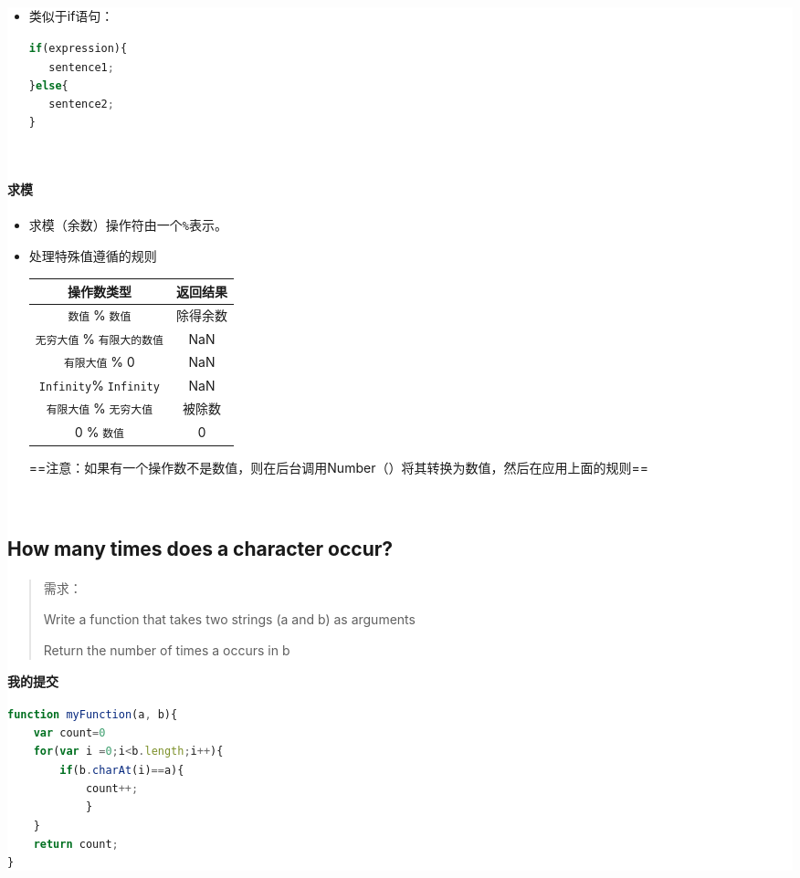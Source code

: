 * 类似于if语句：

  ````javascript
  if(expression){
     sentence1;
  }else{
     sentence2;
  }
  ````

<br>

#### 求模

* 求模（余数）操作符由一个`%`表示。

* 处理特殊值遵循的规则

  |         操作数类型          | 返回结果 |
  | :-------------------------: | :------: |
  |       `数值` % `数值`       | 除得余数 |
  | `无穷大值` % `有限大的数值` |   NaN    |
  |       `有限大值` % 0        |   NaN    |
  |   `Infinity`% `Infinity`    |   NaN    |
  |   `有限大值` % `无穷大值`   |  被除数  |
  |         0 % `数值`          |    0     |

  ==注意：如果有一个操作数不是数值，则在后台调用Number（）将其转换为数值，然后在应用上面的规则==

<br>

## How many times does a character occur?

> 需求：
>
> Write a function that takes two strings (a and b) as arguments
>
> Return the number of times a occurs in b

**我的提交**

````javascript
function myFunction(a, b){
	var count=0
	for(var i =0;i<b.length;i++){
		if(b.charAt(i)==a){
 			count++;
			}
	}
	return count;
}
````
